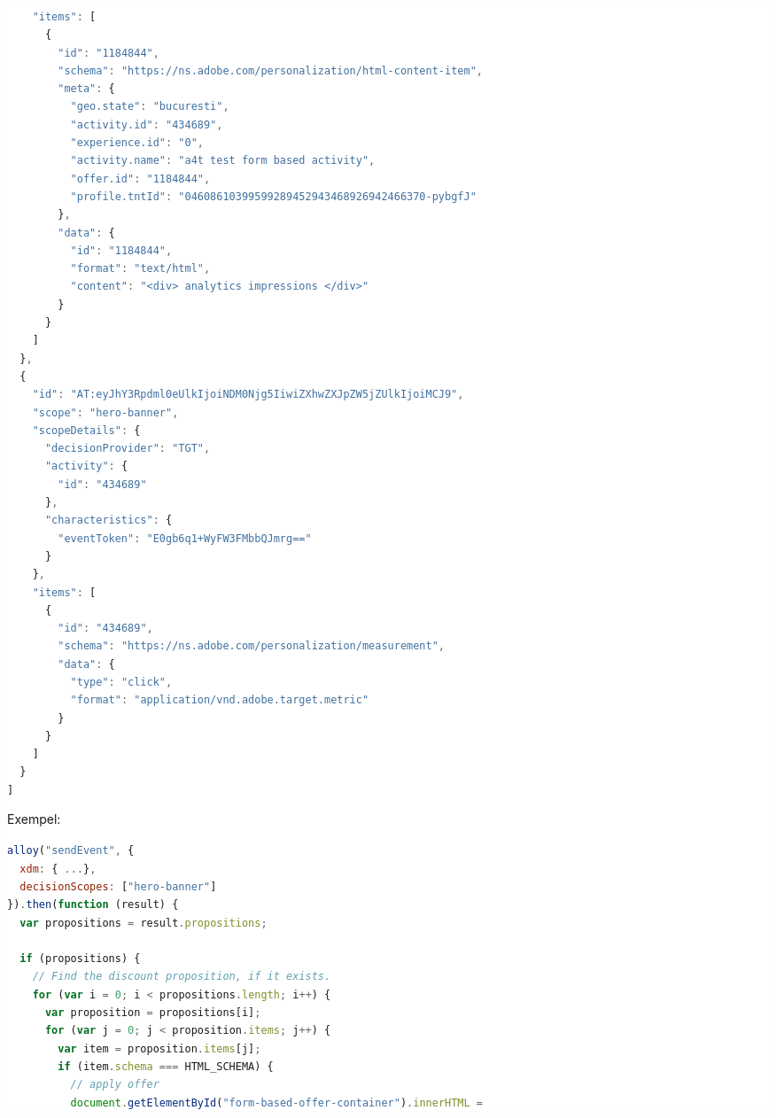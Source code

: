 ```javascript
    "items": [
      {
        "id": "1184844",
        "schema": "https://ns.adobe.com/personalization/html-content-item",
        "meta": {
          "geo.state": "bucuresti",
          "activity.id": "434689",
          "experience.id": "0",
          "activity.name": "a4t test form based activity",
          "offer.id": "1184844",
          "profile.tntId": "04608610399599289452943468926942466370-pybgfJ"
        },
        "data": {
          "id": "1184844",
          "format": "text/html",
          "content": "<div> analytics impressions </div>"
        }
      }
    ]
  },
  {
    "id": "AT:eyJhY3Rpdml0eUlkIjoiNDM0Njg5IiwiZXhwZXJpZW5jZUlkIjoiMCJ9",
    "scope": "hero-banner",
    "scopeDetails": {
      "decisionProvider": "TGT",
      "activity": {
        "id": "434689"
      },
      "characteristics": {
        "eventToken": "E0gb6q1+WyFW3FMbbQJmrg=="
      }
    },
    "items": [
      {
        "id": "434689",
        "schema": "https://ns.adobe.com/personalization/measurement",
        "data": {
          "type": "click",
          "format": "application/vnd.adobe.target.metric"
        }
      }
    ]
  }
]
```

Exempel:

```javascript
alloy("sendEvent", {
  xdm: { ...},
  decisionScopes: ["hero-banner"]
}).then(function (result) {
  var propositions = result.propositions;

  if (propositions) {
    // Find the discount proposition, if it exists.
    for (var i = 0; i < propositions.length; i++) {
      var proposition = propositions[i];
      for (var j = 0; j < proposition.items; j++) {
        var item = proposition.items[j];
        if (item.schema === HTML_SCHEMA) {
          // apply offer
          document.getElementById("form-based-offer-container").innerHTML =
```
